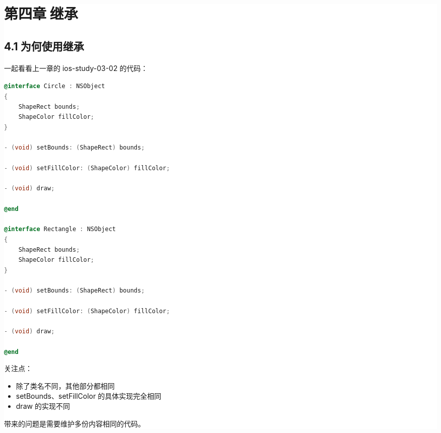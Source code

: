 # 第四章 继承

## 4.1 为何使用继承
一起看看上一章的 ios-study-03-02 的代码：

```Objective-C
@interface Circle : NSObject
{
    ShapeRect bounds;
    ShapeColor fillColor;
}

- (void) setBounds: (ShapeRect) bounds;

- (void) setFillColor: (ShapeColor) fillColor;

- (void) draw;

@end

@interface Rectangle : NSObject
{
    ShapeRect bounds;
    ShapeColor fillColor;
}

- (void) setBounds: (ShapeRect) bounds;

- (void) setFillColor: (ShapeColor) fillColor;

- (void) draw;

@end
```

关注点：
* 除了类名不同，其他部分都相同
* setBounds、setFillColor 的具体实现完全相同
* draw 的实现不同

带来的问题是需要维护多份内容相同的代码。
